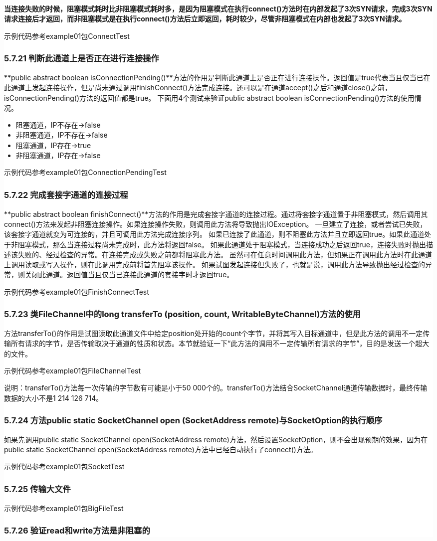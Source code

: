 **当连接失败的时候，阻塞模式耗时比非阻塞模式耗时多，是因为阻塞模式在执行connect()方法时在内部发起了3次SYN请求，完成3次SYN请求连接后才返回，而非阻塞模式是在执行connect()方法后立即返回，耗时较少，尽管非阻塞模式在内部也发起了3次SYN请求。**

示例代码参考example01包ConnectTest

### 5.7.21 判断此通道上是否正在进行连接操作

**public abstract boolean isConnectionPending()**方法的作用是判断此通道上是否正在进行连接操作。返回值是true代表当且仅当已在此通道上发起连接操作，但是尚未通过调用finishConnect()方法完成连接。还可以是在通道accept()之后和通道close()之前，isConnectionPending()方法的返回值都是true。
下面用4个测试来验证public abstract boolean isConnectionPending()方法的使用情况。

* 阻塞通道，IP不存在->false
* 非阻塞通道，IP不存在->false
* 阻塞通道，IP存在->true
* 非阻塞通道，IP存在->false

示例代码参考example01包ConnectionPendingTest

### 5.7.22 完成套接字通道的连接过程

**public abstract boolean finishConnect()**方法的作用是完成套接字通道的连接过程。通过将套接字通道置于非阻塞模式，然后调用其connect()方法来发起非阻塞连接操作。如果连接操作失败，则调用此方法将导致抛出IOException。
一旦建立了连接，或者尝试已失败，该套接字通道就变为可连接的，并且可调用此方法完成连接序列。
如果已连接了此通道，则不阻塞此方法并且立即返回true。如果此通道处于非阻塞模式，那么当连接过程尚未完成时，此方法将返回false。
如果此通道处于阻塞模式，当连接成功之后返回true，连接失败时抛出描述该失败的、经过检查的异常。在连接完成或失败之前都将阻塞此方法。
虽然可在任意时间调用此方法，但如果正在调用此方法时在此通道上调用读取或写入操作，则在此调用完成前将首先阻塞该操作。
如果试图发起连接但失败了，也就是说，调用此方法导致抛出经过检查的异常，则关闭此通道。返回值当且仅当已连接此通道的套接字时才返回true。

示例代码参考example01包FinishConnectTest

### 5.7.23 类FileChannel中的long transferTo (position, count, WritableByteChannel)方法的使用

方法transferTo()的作用是试图读取此通道文件中给定position处开始的count个字节，并将其写入目标通道中，但是此方法的调用不一定传输所有请求的字节，是否传输取决于通道的性质和状态。本节就验证一下“此方法的调用不一定传输所有请求的字节”，目的是发送一个超大的文件。

示例代码参考example01包FileChannelTest

说明：transferTo()方法每一次传输的字节数有可能是小于50 000个的。transferTo()方法结合SocketChannel通道传输数据时，最终传输数据的大小不是1 214 126 714。

### 5.7.24 方法public static SocketChannel open (SocketAddress remote)与SocketOption的执行顺序

如果先调用public static SocketChannel open(SocketAddress remote)方法，然后设置SocketOption，则不会出现预期的效果，因为在public static SocketChannel open(SocketAddress remote)方法中已经自动执行了connect()方法。

示例代码参考example01包SocketTest

### 5.7.25 传输大文件

示例代码参考example01包BigFileTest

### 5.7.26 验证read和write方法是非阻塞的
